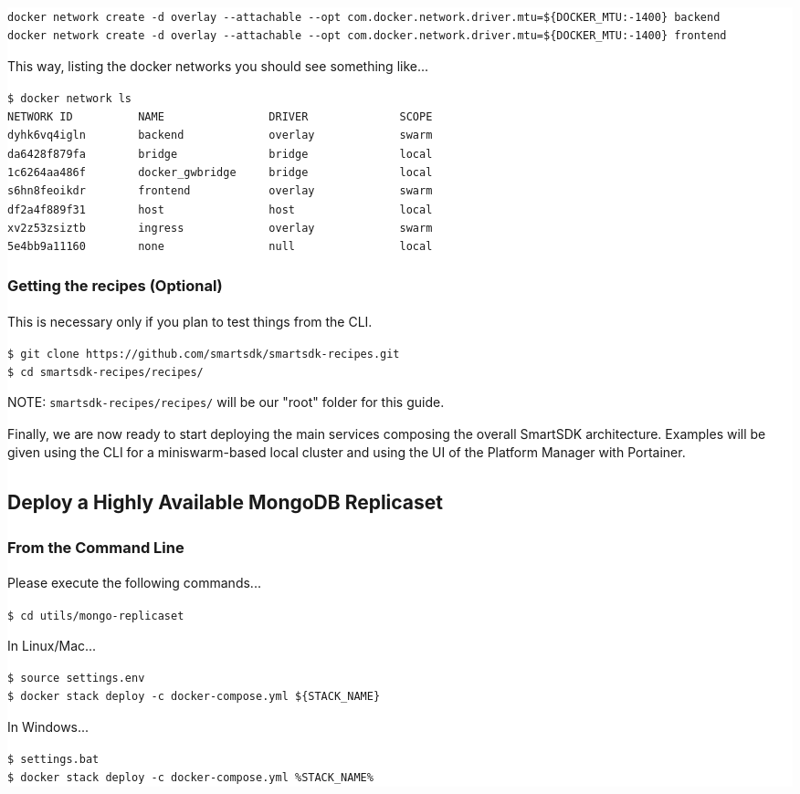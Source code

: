 ```
docker network create -d overlay --attachable --opt com.docker.network.driver.mtu=${DOCKER_MTU:-1400} backend
docker network create -d overlay --attachable --opt com.docker.network.driver.mtu=${DOCKER_MTU:-1400} frontend
```

This way, listing the docker networks you should see something like...

```
$ docker network ls
NETWORK ID          NAME                DRIVER              SCOPE
dyhk6vq4igln        backend             overlay             swarm
da6428f879fa        bridge              bridge              local
1c6264aa486f        docker_gwbridge     bridge              local
s6hn8feoikdr        frontend            overlay             swarm
df2a4f889f31        host                host                local
xv2z53zsiztb        ingress             overlay             swarm
5e4bb9a11160        none                null                local
```

### Getting the recipes (Optional)

This is necessary only if you plan to test things from the CLI.

```
$ git clone https://github.com/smartsdk/smartsdk-recipes.git
$ cd smartsdk-recipes/recipes/
```

NOTE: `smartsdk-recipes/recipes/` will be our "root" folder for this guide.

Finally, we are now ready to start deploying the main services composing the
overall SmartSDK architecture. Examples will be given using the CLI for a
miniswarm-based local cluster and using the UI of the Platform Manager with
Portainer.

## Deploy a Highly Available MongoDB Replicaset

### From the Command Line

Please execute the following commands...

```
$ cd utils/mongo-replicaset
```

In Linux/Mac...

```
$ source settings.env
$ docker stack deploy -c docker-compose.yml ${STACK_NAME}
```

In Windows...

```
$ settings.bat
$ docker stack deploy -c docker-compose.yml %STACK_NAME%
```
